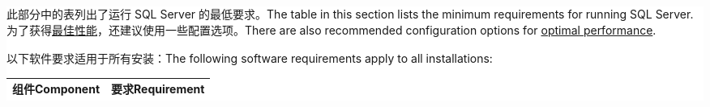 <span data-ttu-id="06db9-128">此部分中的表列出了运行 SQL Server 的最低要求。</span><span class="sxs-lookup"><span data-stu-id="06db9-128">The table in this section lists the minimum requirements for running SQL Server.</span></span> <span data-ttu-id="06db9-129">为了获得[最佳性能](https://support.microsoft.com/help/2964518)，还建议使用一些配置选项。</span><span class="sxs-lookup"><span data-stu-id="06db9-129">There are also recommended configuration options for [optimal performance](https://support.microsoft.com/help/2964518).</span></span> 

<span data-ttu-id="06db9-130">以下软件要求适用于所有安装：</span><span class="sxs-lookup"><span data-stu-id="06db9-130">The following software requirements apply to all installations:</span></span>  

  
|<span data-ttu-id="06db9-131">组件</span><span class="sxs-lookup"><span data-stu-id="06db9-131">Component</span></span>|<span data-ttu-id="06db9-132">要求</span><span class="sxs-lookup"><span data-stu-id="06db9-132">Requirement</span></span>|  
|---------------|-----------------|  